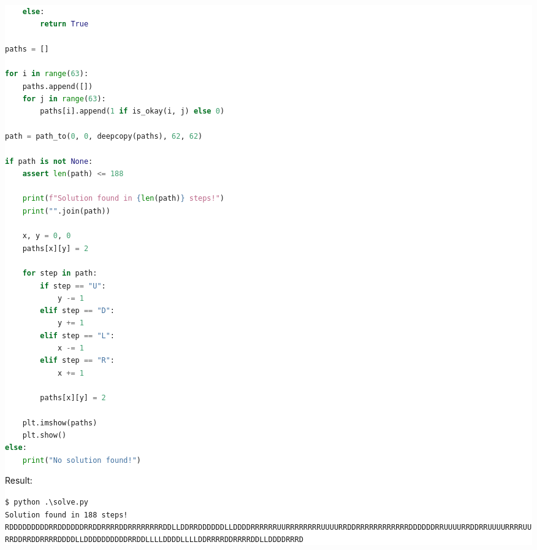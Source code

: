 ```py
    else:
        return True

paths = []

for i in range(63):
    paths.append([])
    for j in range(63):
        paths[i].append(1 if is_okay(i, j) else 0)

path = path_to(0, 0, deepcopy(paths), 62, 62)

if path is not None:
    assert len(path) <= 188

    print(f"Solution found in {len(path)} steps!")
    print("".join(path))

    x, y = 0, 0
    paths[x][y] = 2

    for step in path:
        if step == "U":
            y -= 1
        elif step == "D":
            y += 1
        elif step == "L":
            x -= 1
        elif step == "R":
            x += 1

        paths[x][y] = 2

    plt.imshow(paths)
    plt.show()
else:
    print("No solution found!")
```

Result:

```
$ python .\solve.py
Solution found in 188 steps!
RDDDDDDDDDRRDDDDDDRRDDRRRRDDRRRRRRRRDDLLDDRRDDDDDDLLDDDDRRRRRRUURRRRRRRRUUUURRDDRRRRRRRRRRRRDDDDDDRRUUUURRDDRRUUUURRRRUURRDDRRDDRRRRDDDDLLDDDDDDDDDDRRDDLLLLDDDDLLLLDDRRRRDDRRRRDDLLDDDDRRRD
```
